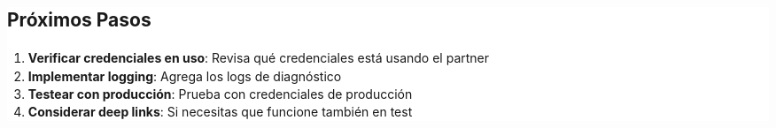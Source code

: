 ## Próximos Pasos

1. **Verificar credenciales en uso**: Revisa qué credenciales está usando el partner
2. **Implementar logging**: Agrega los logs de diagnóstico
3. **Testear con producción**: Prueba con credenciales de producción
4. **Considerar deep links**: Si necesitas que funcione también en test

